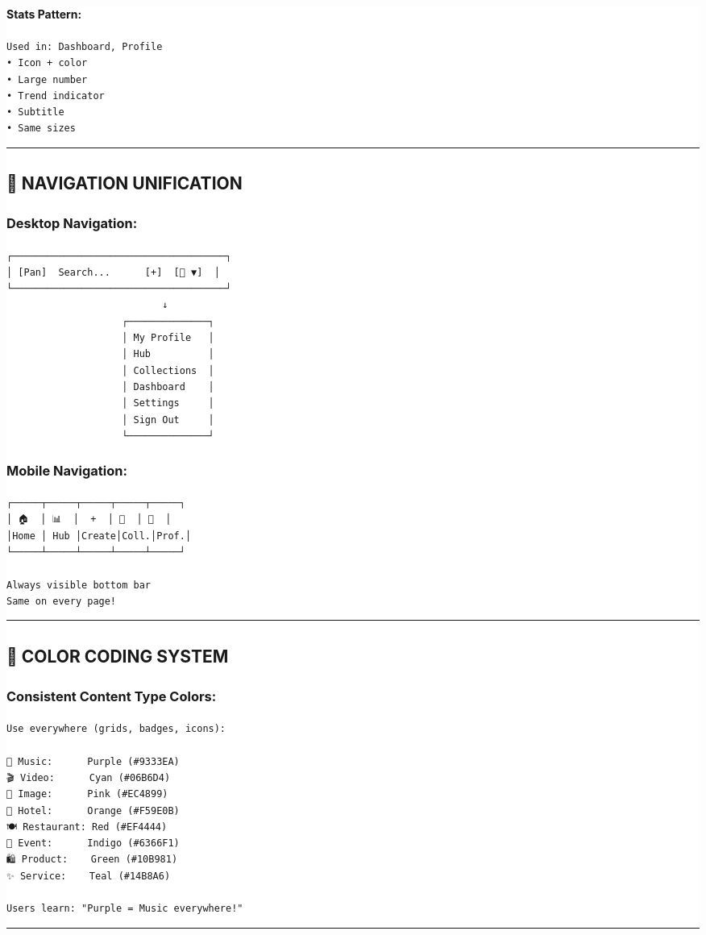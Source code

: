#### **Stats Pattern:**
```
Used in: Dashboard, Profile
• Icon + color
• Large number
• Trend indicator
• Subtitle
• Same sizes
```

---

## 📱 NAVIGATION UNIFICATION

### **Desktop Navigation:**
```
┌─────────────────────────────────────┐
│ [Pan]  Search...      [+]  [👤 ▼]  │
└─────────────────────────────────────┘
                           ↓
                    ┌──────────────┐
                    │ My Profile   │
                    │ Hub          │
                    │ Collections  │
                    │ Dashboard    │
                    │ Settings     │
                    │ Sign Out     │
                    └──────────────┘
```

### **Mobile Navigation:**
```
┌─────┬─────┬─────┬─────┬─────┐
│ 🏠  │ 📊  │  +  │ 📁  │ 👤  │
│Home │ Hub │Create│Coll.│Prof.│
└─────┴─────┴─────┴─────┴─────┘

Always visible bottom bar
Same on every page!
```

---

## 🎨 COLOR CODING SYSTEM

### **Consistent Content Type Colors:**

```
Use everywhere (grids, badges, icons):

🎵 Music:      Purple (#9333EA)
🎬 Video:      Cyan (#06B6D4)
📸 Image:      Pink (#EC4899)
🏨 Hotel:      Orange (#F59E0B)
🍽️ Restaurant: Red (#EF4444)
🎪 Event:      Indigo (#6366F1)
🛍️ Product:    Green (#10B981)
✨ Service:    Teal (#14B8A6)

Users learn: "Purple = Music everywhere!"
```

---